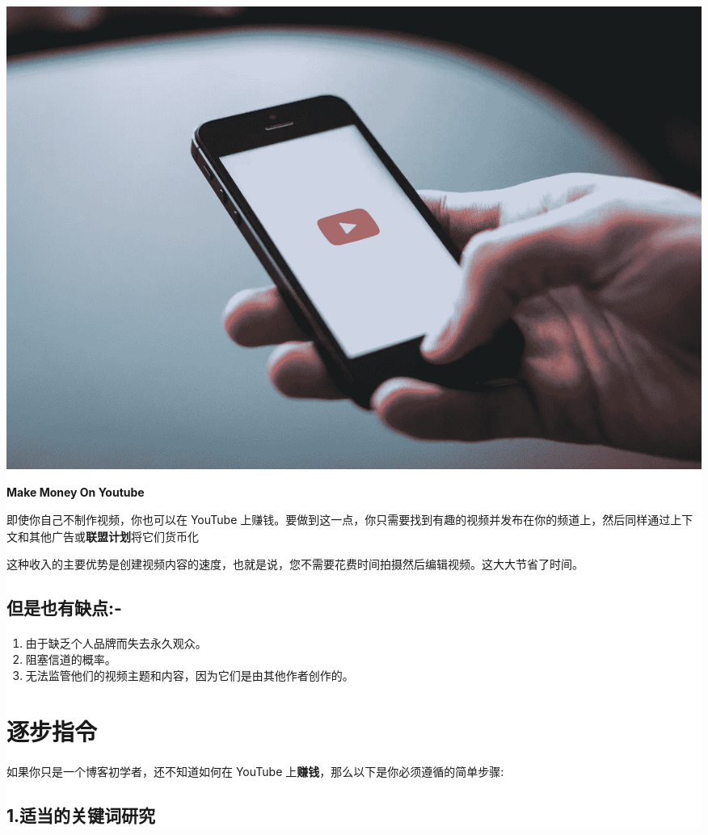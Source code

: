 ![](img/6901a35e19d7c893f91879a267fd220f.png)

**Make Money On Youtube**

即使你自己不制作视频，你也可以在 YouTube 上赚钱。要做到这一点，你只需要找到有趣的视频并发布在你的频道上，然后同样通过上下文和其他广告或**联盟计划**将它们货币化

这种收入的主要优势是创建视频内容的速度，也就是说，您不需要花费时间拍摄然后编辑视频。这大大节省了时间。

## 但是也有缺点:-

1.  由于缺乏个人品牌而失去永久观众。
2.  阻塞信道的概率。
3.  无法监管他们的视频主题和内容，因为它们是由其他作者创作的。

# 逐步指令

如果你只是一个博客初学者，还不知道如何在 YouTube 上**赚钱**，那么以下是你必须遵循的简单步骤:

## 1.适当的关键词研究
